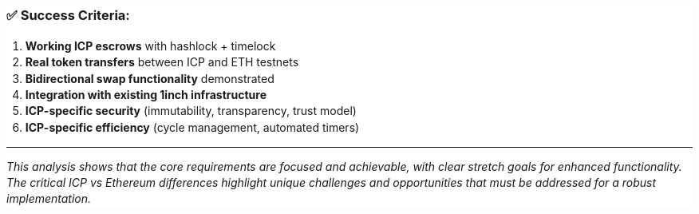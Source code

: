 ### **✅ Success Criteria:**

1. **Working ICP escrows** with hashlock + timelock
2. **Real token transfers** between ICP and ETH testnets
3. **Bidirectional swap functionality** demonstrated
4. **Integration with existing 1inch infrastructure**
5. **ICP-specific security** (immutability, transparency, trust model)
6. **ICP-specific efficiency** (cycle management, automated timers)

---

_This analysis shows that the core requirements are focused and achievable, with clear stretch goals for enhanced functionality. The critical ICP vs Ethereum differences highlight unique challenges and opportunities that must be addressed for a robust implementation._
